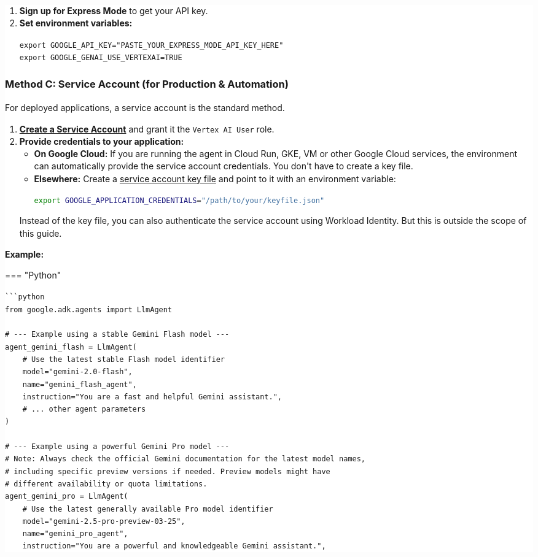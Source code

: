 1.  **Sign up for Express Mode** to get your API key.
2.  **Set environment variables:**
    ```shell
    export GOOGLE_API_KEY="PASTE_YOUR_EXPRESS_MODE_API_KEY_HERE"
    export GOOGLE_GENAI_USE_VERTEXAI=TRUE
    ```

### **Method C: Service Account (for Production & Automation)**

For deployed applications, a service account is the standard method.

1.  [**Create a Service Account**](https://cloud.google.com/iam/docs/service-accounts-create#console) and grant it the `Vertex AI User` role.
2.  **Provide credentials to your application:**
    *   **On Google Cloud:** If you are running the agent in Cloud Run, GKE, VM or other Google Cloud services, the environment can automatically provide the service account credentials. You don't have to create a key file.
    *   **Elsewhere:** Create a [service account key file](https://cloud.google.com/iam/docs/keys-create-delete#console) and point to it with an environment variable:
        ```bash
        export GOOGLE_APPLICATION_CREDENTIALS="/path/to/your/keyfile.json"
        ```
    Instead of the key file, you can also authenticate the service account using Workload Identity. But this is outside the scope of this guide.

**Example:**

=== "Python"

    ```python
    from google.adk.agents import LlmAgent
    
    # --- Example using a stable Gemini Flash model ---
    agent_gemini_flash = LlmAgent(
        # Use the latest stable Flash model identifier
        model="gemini-2.0-flash",
        name="gemini_flash_agent",
        instruction="You are a fast and helpful Gemini assistant.",
        # ... other agent parameters
    )
    
    # --- Example using a powerful Gemini Pro model ---
    # Note: Always check the official Gemini documentation for the latest model names,
    # including specific preview versions if needed. Preview models might have
    # different availability or quota limitations.
    agent_gemini_pro = LlmAgent(
        # Use the latest generally available Pro model identifier
        model="gemini-2.5-pro-preview-03-25",
        name="gemini_pro_agent",
        instruction="You are a powerful and knowledgeable Gemini assistant.",